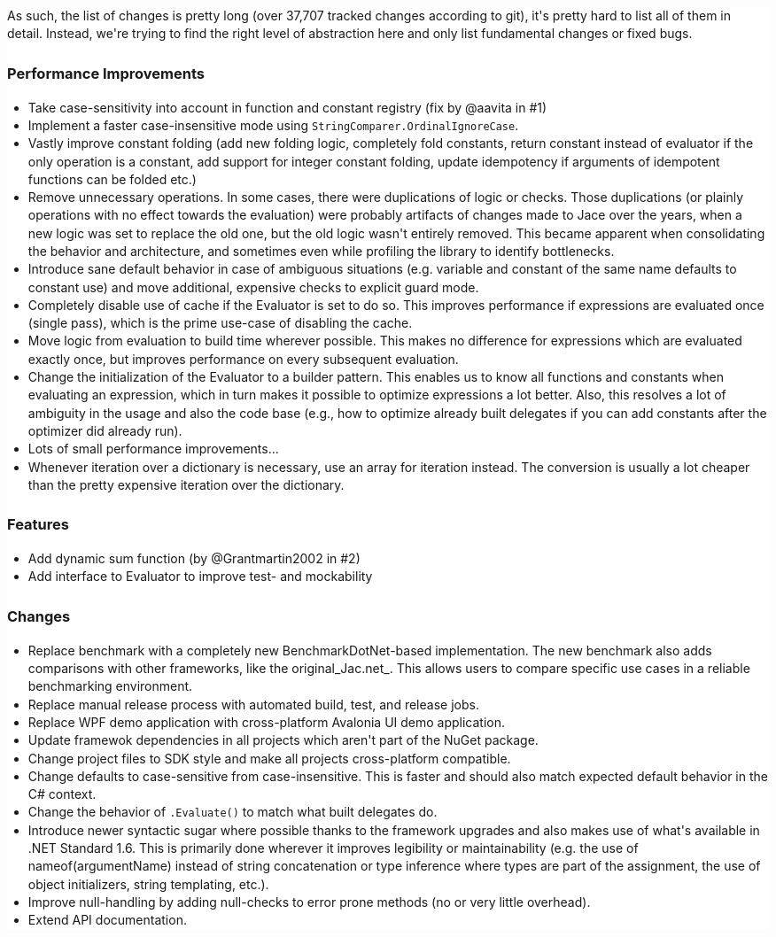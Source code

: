 As such, the list of changes is pretty long (over 37,707 tracked changes according to git), it's pretty hard to list all of them in detail.
Instead, we're trying to find the right level of abstraction here and only list fundamental changes or fixed bugs.

### Performance Improvements
- Take case-sensitivity into account in function and constant registry (fix by @aavita in #1)
- Implement a faster case-insensitive mode using `StringComparer.OrdinalIgnoreCase`.
- Vastly improve constant folding (add new folding logic, completely fold constants, return constant instead of evaluator if the only operation is a constant, add support for integer constant folding, update idempotency if arguments of idempotent functions can be folded etc.)
- Remove unnecessary operations. In some cases, there were duplications of logic or checks. Those duplications (or plainly operations with no effect towards the evaluation) were probably artifacts of changes made to Jace over the years, when a new logic was set to replace the old one, but the old logic wasn't entirely removed. This became apparent when consolidating the behavior and architecture, and sometimes even while profiling the library to identify bottlenecks.
- Introduce sane default behavior in case of ambiguous situations (e.g. variable and constant of the same name defaults to constant use) and move additional, expensive checks to explicit guard mode.
- Completely disable use of cache if the Evaluator is set to do so. This improves performance if expressions are evaluated once (single pass), which is the prime use-case of disabling the cache.
- Move logic from evaluation to build time wherever possible. This makes no difference for expressions which are evaluated exactly once, but improves performance on every subsequent evaluation.
- Change the initialization of the Evaluator to a builder pattern. This enables us to know all functions and constants when evaluating an expression, which in turn makes it possible to optimize expressions a lot better. Also, this resolves a lot of ambiguity in the usage and also the code base (e.g., how to optimize already built delegates if you can add constants after the optimizer did already run).
- Lots of small performance improvements...
- Whenever iteration over a dictionary is necessary, use an array for iteration instead. The conversion is usually a lot cheaper than the pretty expensive iteration over the dictionary.


### Features
- Add dynamic sum function (by @Grantmartin2002 in #2)
- Add interface to Evaluator to improve test- and mockability

### Changes
- Replace benchmark with a completely new BenchmarkDotNet-based implementation. The new benchmark also adds comparisons with other frameworks, like the original_Jac.net_. This allows users to compare specific use cases in a reliable benchmarking environment.
- Replace manual release process with automated build, test, and release jobs.
- Replace WPF demo application with cross-platform Avalonia UI demo application.
- Update framewok dependencies in all projects which aren't part of the NuGet package.
- Change project files to SDK style and make all projects cross-platform compatible.
- Change defaults to case-sensitive from case-insensitive. This is faster and should also match expected default behavior in the C# context.
- Change the behavior of `.Evaluate()` to match what built delegates do.
- Introduce newer syntactic sugar where possible thanks to the framework upgrades and also makes use of what's available in .NET Standard 1.6. This is primarily done wherever it improves legibility or maintainability (e.g. the use of nameof(argumentName) instead of string concatenation or type inference where types are part of the assignment, the use of object initializers, string templating, etc.).
- Improve null-handling by adding null-checks to error prone methods (no or very little overhead).
- Extend API documentation.

